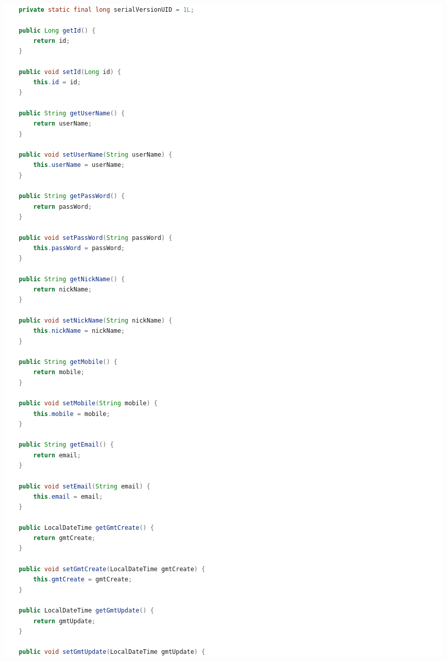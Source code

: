 ```java
    private static final long serialVersionUID = 1L;

    public Long getId() {
        return id;
    }

    public void setId(Long id) {
        this.id = id;
    }

    public String getUserName() {
        return userName;
    }

    public void setUserName(String userName) {
        this.userName = userName;
    }

    public String getPassWord() {
        return passWord;
    }

    public void setPassWord(String passWord) {
        this.passWord = passWord;
    }

    public String getNickName() {
        return nickName;
    }

    public void setNickName(String nickName) {
        this.nickName = nickName;
    }

    public String getMobile() {
        return mobile;
    }

    public void setMobile(String mobile) {
        this.mobile = mobile;
    }

    public String getEmail() {
        return email;
    }

    public void setEmail(String email) {
        this.email = email;
    }

    public LocalDateTime getGmtCreate() {
        return gmtCreate;
    }

    public void setGmtCreate(LocalDateTime gmtCreate) {
        this.gmtCreate = gmtCreate;
    }

    public LocalDateTime getGmtUpdate() {
        return gmtUpdate;
    }

    public void setGmtUpdate(LocalDateTime gmtUpdate) {
```